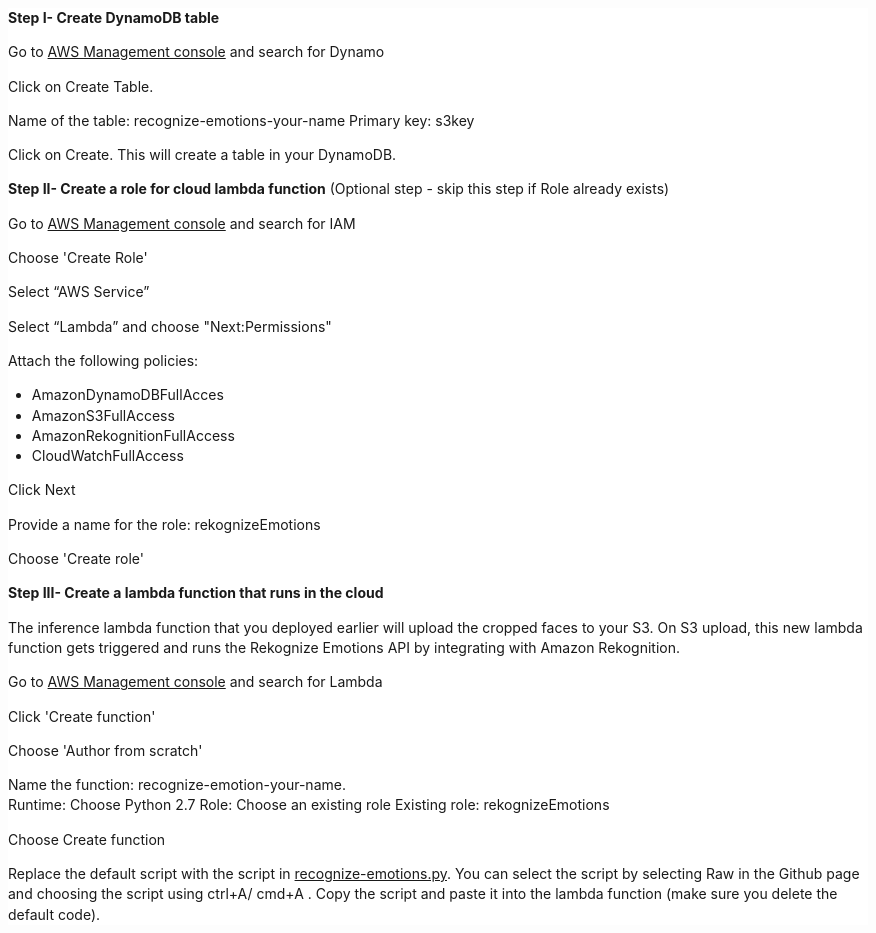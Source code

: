 **Step I- Create DynamoDB table**

Go to [AWS Management console](https://console.aws.amazon.com/console/home?region=us-east-1) and search for Dynamo

Click on Create Table.

Name of the table: recognize-emotions-your-name
Primary key: s3key

Click on Create. This will create a table in your DynamoDB.

**Step II- Create a role for cloud lambda function** (Optional step - skip this step if Role already exists)

Go to [AWS Management console](https://console.aws.amazon.com/console/home?region=us-east-1) and search for IAM

Choose 'Create Role'

Select “AWS Service”

Select “Lambda” and choose "Next:Permissions"

Attach the following policies: 

* AmazonDynamoDBFullAcces
* AmazonS3FullAccess
* AmazonRekognitionFullAccess
* CloudWatchFullAccess

Click Next

Provide a name for the role: rekognizeEmotions

Choose 'Create role'


**Step III- Create a lambda function that runs in the cloud**

The inference lambda function that you deployed earlier will upload the cropped faces to your S3. On S3 upload, this new lambda function gets triggered and runs the Rekognize Emotions API by integrating with Amazon Rekognition. 

Go to [AWS Management console](https://console.aws.amazon.com/console/home?region=us-east-1) and search for Lambda

Click 'Create function'

Choose 'Author from scratch'

Name the function: recognize-emotion-your-name.  
Runtime: Choose Python 2.7
Role: Choose an existing role
Existing role: rekognizeEmotions

Choose Create function

Replace the default script with the script in [recognize-emotions.py](https://github.com/mahendrabairagi/DeeplensWorkshop/blob/master/Integrate%20with%20Rekognition/rekognize-emotions.py). You can select the script by selecting Raw in the Github page and choosing the script using ctrl+A/ cmd+A . Copy the script and paste it into the lambda function (make sure you delete the default code).
